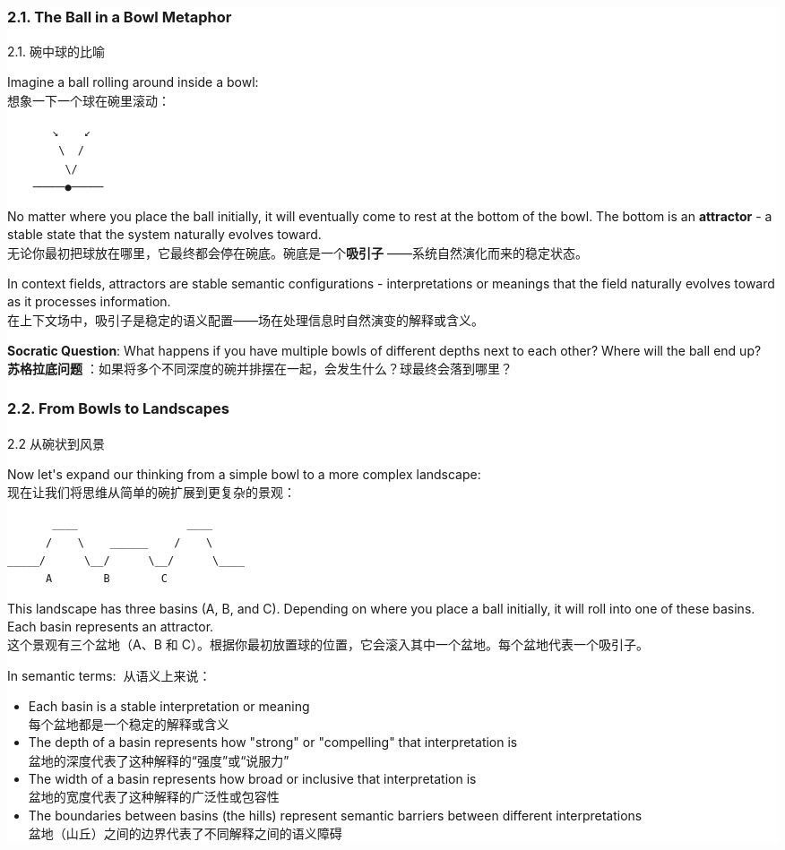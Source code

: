 ### 2.1. The Ball in a Bowl Metaphor  
2.1. 碗中球的比喻

[](https://github.com/KashiwaByte/Context-Engineering-Chinese-Bilingual/blob/main/Chinese-Bilingual/00_foundations/11_emergence_and_attractor_dynamics.md#21-the-ball-in-a-bowl-metaphor)

Imagine a ball rolling around inside a bowl:  
想象一下一个球在碗里滚动：

```
       ↘    ↙
        \  /
         \/
    ─────●─────
```

No matter where you place the ball initially, it will eventually come to rest at the bottom of the bowl. The bottom is an **attractor** - a stable state that the system naturally evolves toward.  
无论你最初把球放在哪里，它最终都会停在碗底。碗底是一个**吸引子** ——系统自然演化而来的稳定状态。

In context fields, attractors are stable semantic configurations - interpretations or meanings that the field naturally evolves toward as it processes information.  
在上下文场中，吸引子是稳定的语义配置——场在处理信息时自然演变的解释或含义。

**Socratic Question**: What happens if you have multiple bowls of different depths next to each other? Where will the ball end up?  
**苏格拉底问题** ：如果将多个不同深度的碗并排摆在一起，会发生什么？球最终会落到哪里？

### 2.2. From Bowls to Landscapes  
2.2 从碗状到风景

[](https://github.com/KashiwaByte/Context-Engineering-Chinese-Bilingual/blob/main/Chinese-Bilingual/00_foundations/11_emergence_and_attractor_dynamics.md#22-from-bowls-to-landscapes)

Now let's expand our thinking from a simple bowl to a more complex landscape:  
现在让我们将思维从简单的碗扩展到更复杂的景观：

```
       ____                 ____
      /    \    ______    /    \
_____/      \__/      \__/      \____
      A        B        C
```

This landscape has three basins (A, B, and C). Depending on where you place a ball initially, it will roll into one of these basins. Each basin represents an attractor.  
这个景观有三个盆地（A、B 和 C）。根据你最初放置球的位置，它会滚入其中一个盆地。每个盆地代表一个吸引子。

In semantic terms:  从语义上来说：

- Each basin is a stable interpretation or meaning  
    每个盆地都是一个稳定的解释或含义
- The depth of a basin represents how "strong" or "compelling" that interpretation is  
    盆地的深度代表了这种解释的“强度”或“说服力”
- The width of a basin represents how broad or inclusive that interpretation is  
    盆地的宽度代表了这种解释的广泛性或包容性
- The boundaries between basins (the hills) represent semantic barriers between different interpretations  
    盆地（山丘）之间的边界代表了不同解释之间的语义障碍
